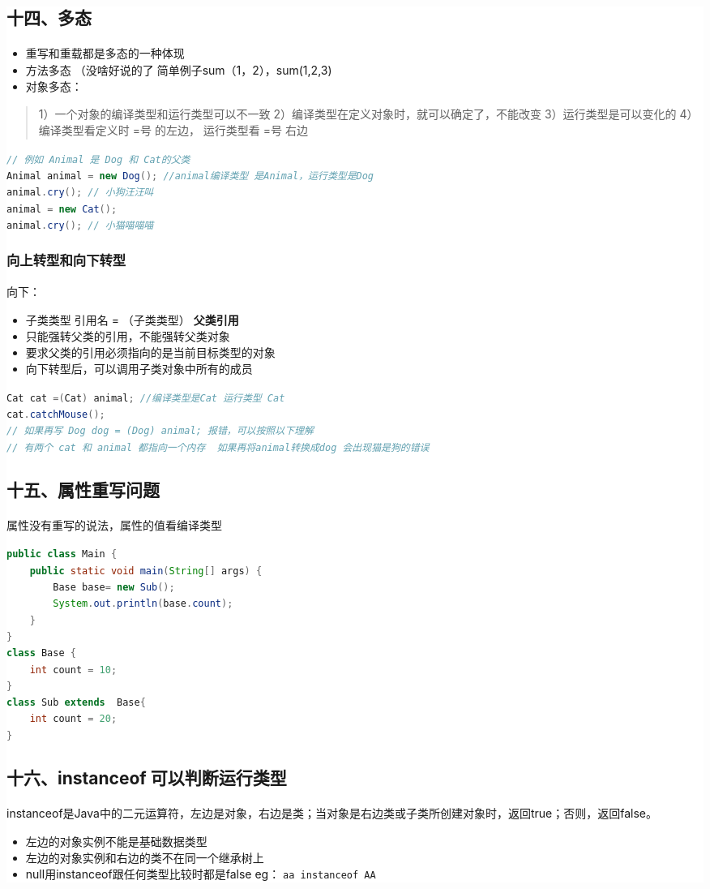 ## 十四、多态
- 重写和重载都是多态的一种体现
- 方法多态 （没啥好说的了 简单例子sum（1，2），sum(1,2,3)
- 对象多态：
>1）一个对象的编译类型和运行类型可以不一致
2）编译类型在定义对象时，就可以确定了，不能改变
3）运行类型是可以变化的
4）编译类型看定义时 =号 的左边， 运行类型看 =号 右边
```java
// 例如 Animal 是 Dog 和 Cat的父类
Animal animal = new Dog(); //animal编译类型 是Animal，运行类型是Dog
animal.cry(); // 小狗汪汪叫
animal = new Cat();
animal.cry(); // 小猫喵喵喵
```

### 向上转型和向下转型
向下：
- 子类类型  引用名 = （子类类型） **父类引用**
- 只能强转父类的引用，不能强转父类对象
- 要求父类的引用必须指向的是当前目标类型的对象
- 向下转型后，可以调用子类对象中所有的成员
```java
Cat cat =(Cat) animal; //编译类型是Cat 运行类型 Cat
cat.catchMouse();
// 如果再写 Dog dog = (Dog) animal; 报错，可以按照以下理解
// 有两个 cat 和 animal 都指向一个内存  如果再将animal转换成dog 会出现猫是狗的错误
```

## 十五、属性重写问题
属性没有重写的说法，属性的值看编译类型
```java
public class Main {
    public static void main(String[] args) {
        Base base= new Sub();
        System.out.println(base.count);
    }
}
class Base {
    int count = 10;
}
class Sub extends  Base{
    int count = 20;
}
```	

## 十六、instanceof 可以判断运行类型
instanceof是Java中的二元运算符，左边是对象，右边是类；当对象是右边类或子类所创建对象时，返回true；否则，返回false。
- 左边的对象实例不能是基础数据类型
- 左边的对象实例和右边的类不在同一个继承树上
- null用instanceof跟任何类型比较时都是false
eg： `aa instanceof AA`
